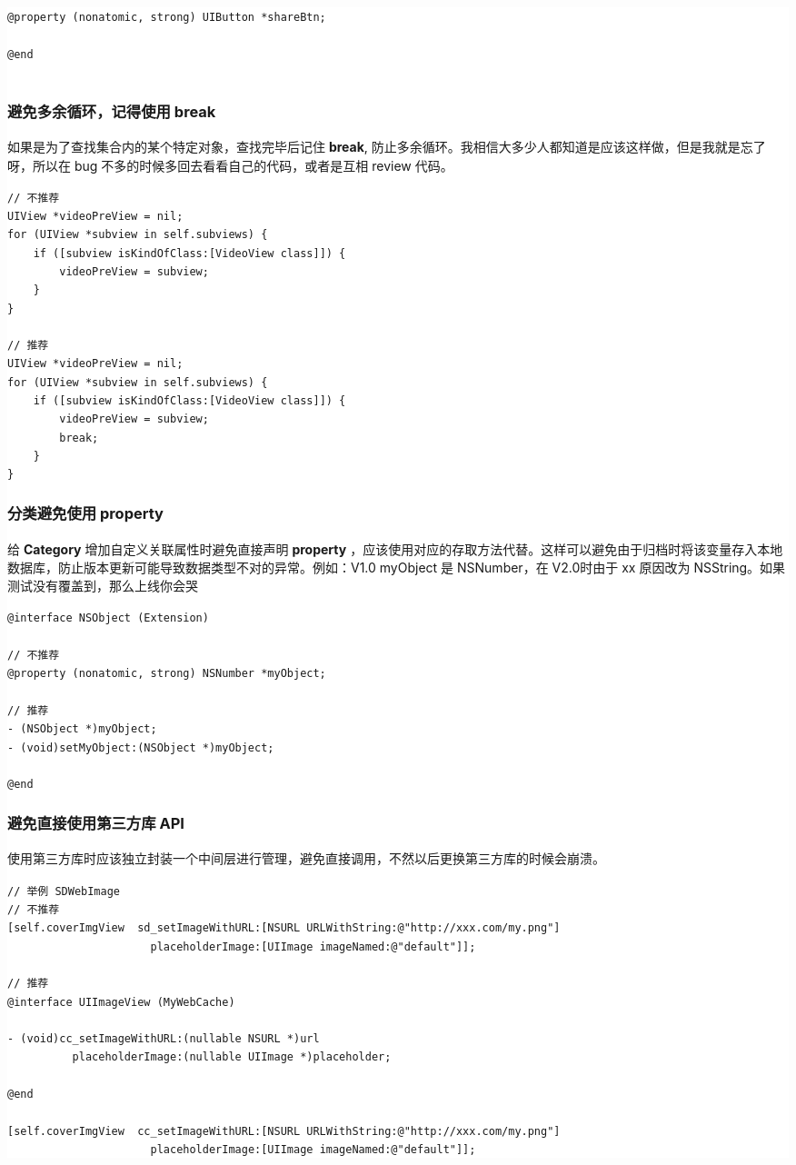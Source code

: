 ```objc
@property (nonatomic, strong) UIButton *shareBtn;
	
@end
	
```

### 避免多余循环，记得使用 break
如果是为了查找集合内的某个特定对象，查找完毕后记住 **break**, 防止多余循环。我相信大多少人都知道是应该这样做，但是我就是忘了呀，所以在 bug 不多的时候多回去看看自己的代码，或者是互相 review 代码。

```objc
// 不推荐
UIView *videoPreView = nil;
for (UIView *subview in self.subviews) {
    if ([subview isKindOfClass:[VideoView class]]) {
        videoPreView = subview;
    }
}
	
// 推荐
UIView *videoPreView = nil;
for (UIView *subview in self.subviews) {
    if ([subview isKindOfClass:[VideoView class]]) {
        videoPreView = subview;
        break;
    }
}
```

### 分类避免使用 property
给 **Category** 增加自定义关联属性时避免直接声明 **property** ，应该使用对应的存取方法代替。这样可以避免由于归档时将该变量存入本地数据库，防止版本更新可能导致数据类型不对的异常。例如：V1.0 myObject 是 NSNumber，在 V2.0时由于 xx 原因改为 NSString。如果测试没有覆盖到，那么上线你会哭

```objc
@interface NSObject (Extension)
	
// 不推荐
@property (nonatomic, strong) NSNumber *myObject;
	
// 推荐
- (NSObject *)myObject;
- (void)setMyObject:(NSObject *)myObject;

@end
```

### 避免直接使用第三方库 API
使用第三方库时应该独立封装一个中间层进行管理，避免直接调用，不然以后更换第三方库的时候会崩溃。

```objc
// 举例 SDWebImage
// 不推荐
[self.coverImgView  sd_setImageWithURL:[NSURL URLWithString:@"http://xxx.com/my.png"]
                      placeholderImage:[UIImage imageNamed:@"default"]];
	
// 推荐
@interface UIImageView (MyWebCache)
	
- (void)cc_setImageWithURL:(nullable NSURL *)url
          placeholderImage:(nullable UIImage *)placeholder;
	
@end
	
[self.coverImgView  cc_setImageWithURL:[NSURL URLWithString:@"http://xxx.com/my.png"]
                      placeholderImage:[UIImage imageNamed:@"default"]];
```